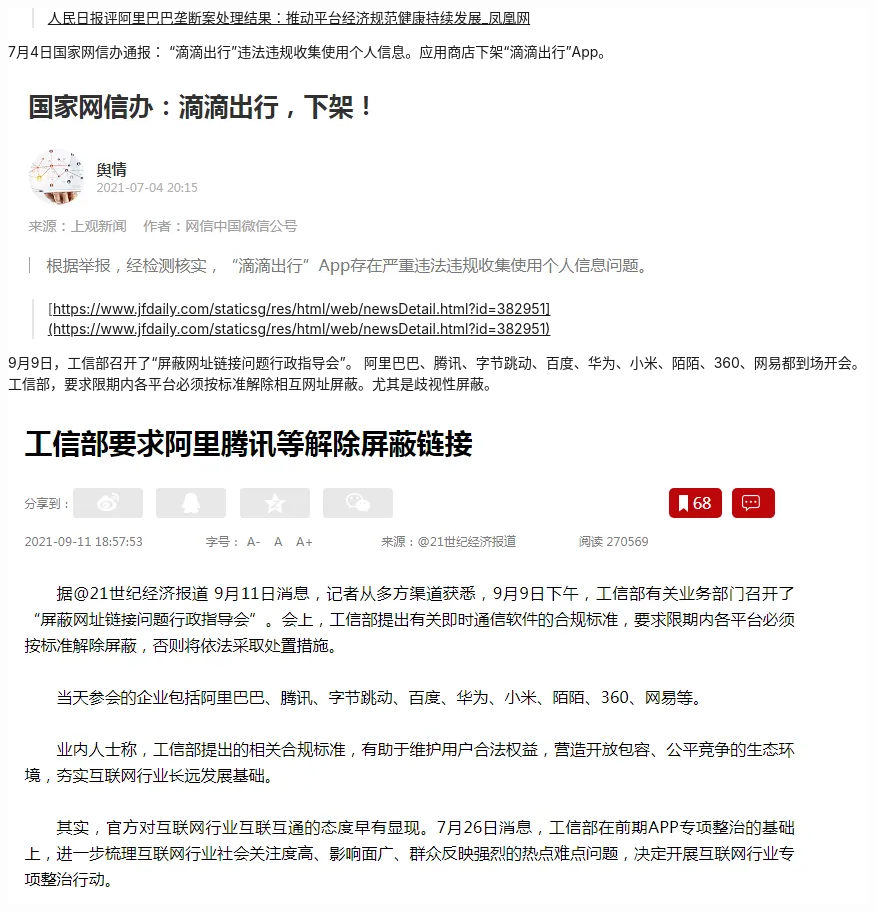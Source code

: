 


> [人民日报评阿里巴巴垄断案处理结果：推动平台经济规范健康持续发展_凤凰网](https://news.ifeng.com/c/85K1yWcSMmM)








7月4日国家网信办通报： “滴滴出行”违法违规收集使用个人信息。应用商店下架“滴滴出行”App。



![](/images/btnews/btnews/0301_0400/0386/412cb06f-fd95-4403-8569-46770145b17c.webp)




> [https://www.jfdaily.com/staticsg/res/html/web/newsDetail.html?id=382951](https://www.jfdaily.com/staticsg/res/html/web/newsDetail.html?id=382951)






9月9日，工信部召开了“屏蔽网址链接问题行政指导会”。 阿里巴巴、腾讯、字节跳动、百度、华为、小米、陌陌、360、网易都到场开会。工信部，要求限期内各平台必须按标准解除相互网址屏蔽。尤其是歧视性屏蔽。



![](/images/btnews/btnews/0301_0400/0386/5434cbe1-0374-4792-b0d1-c7a12d13bd89.webp)

